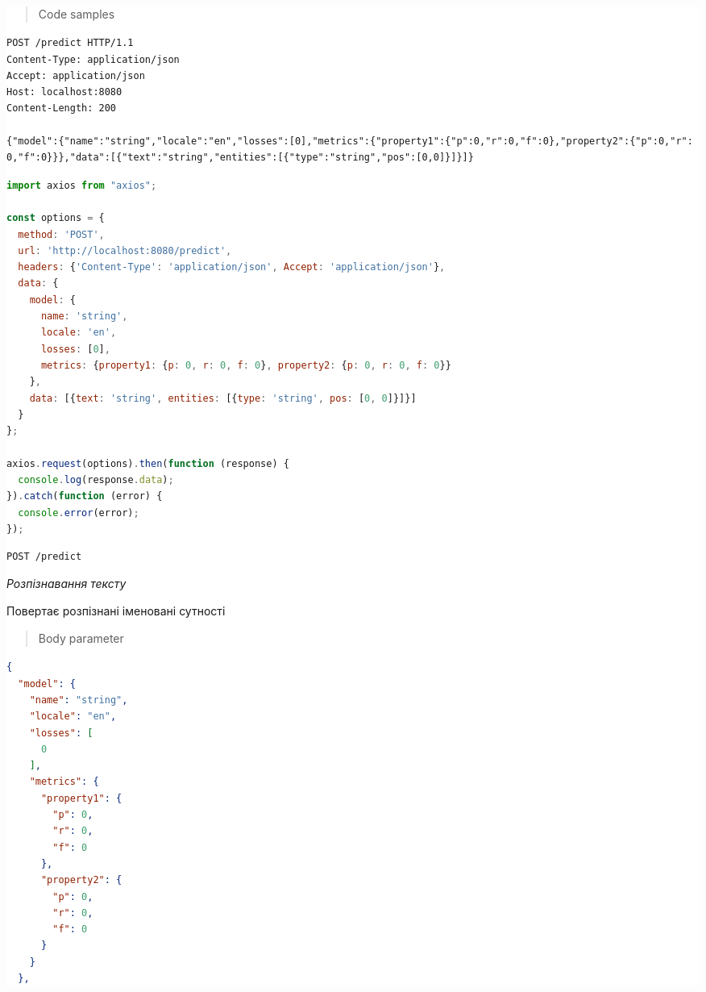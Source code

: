 > Code samples

```http
POST /predict HTTP/1.1
Content-Type: application/json
Accept: application/json
Host: localhost:8080
Content-Length: 200

{"model":{"name":"string","locale":"en","losses":[0],"metrics":{"property1":{"p":0,"r":0,"f":0},"property2":{"p":0,"r":0,"f":0}}},"data":[{"text":"string","entities":[{"type":"string","pos":[0,0]}]}]}
```

```javascript
import axios from "axios";

const options = {
  method: 'POST',
  url: 'http://localhost:8080/predict',
  headers: {'Content-Type': 'application/json', Accept: 'application/json'},
  data: {
    model: {
      name: 'string',
      locale: 'en',
      losses: [0],
      metrics: {property1: {p: 0, r: 0, f: 0}, property2: {p: 0, r: 0, f: 0}}
    },
    data: [{text: 'string', entities: [{type: 'string', pos: [0, 0]}]}]
  }
};

axios.request(options).then(function (response) {
  console.log(response.data);
}).catch(function (error) {
  console.error(error);
});
```

`POST /predict`

*Розпізнавання тексту*

Повертає розпізнані іменовані сутності

> Body parameter

```json
{
  "model": {
    "name": "string",
    "locale": "en",
    "losses": [
      0
    ],
    "metrics": {
      "property1": {
        "p": 0,
        "r": 0,
        "f": 0
      },
      "property2": {
        "p": 0,
        "r": 0,
        "f": 0
      }
    }
  },
```